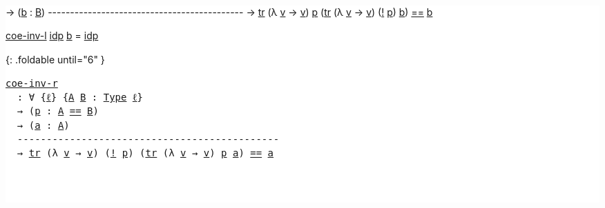   <a id="4726" class="Symbol">→</a> <a id="4728" class="Symbol">(</a><a id="4729" href="TransportLemmas.html#4729" class="Bound">b</a> <a id="4731" class="Symbol">:</a> <a id="4733" href="TransportLemmas.html#4695" class="Bound">B</a><a id="4734" class="Symbol">)</a>
  <a id="4738" class="Comment">--------------------------------------------</a>
  <a id="4785" class="Symbol">→</a> <a id="4787" href="Transport.html#682" class="Function">tr</a> <a id="4790" class="Symbol">(λ</a> <a id="4793" href="TransportLemmas.html#4793" class="Bound">v</a> <a id="4795" class="Symbol">→</a> <a id="4797" href="TransportLemmas.html#4793" class="Bound">v</a><a id="4798" class="Symbol">)</a> <a id="4800" href="TransportLemmas.html#4712" class="Bound">p</a> <a id="4802" class="Symbol">(</a><a id="4803" href="Transport.html#682" class="Function">tr</a> <a id="4806" class="Symbol">(λ</a> <a id="4809" href="TransportLemmas.html#4809" class="Bound">v</a> <a id="4811" class="Symbol">→</a> <a id="4813" href="TransportLemmas.html#4809" class="Bound">v</a><a id="4814" class="Symbol">)</a> <a id="4816" class="Symbol">(</a><a id="4817" href="EqualityType.html#2565" class="Function Operator">!</a> <a id="4819" href="TransportLemmas.html#4712" class="Bound">p</a><a id="4820" class="Symbol">)</a> <a id="4822" href="TransportLemmas.html#4729" class="Bound">b</a><a id="4823" class="Symbol">)</a> <a id="4825" href="EqualityType.html#931" class="Datatype Operator">==</a> <a id="4828" href="TransportLemmas.html#4729" class="Bound">b</a>

<a id="4831" href="TransportLemmas.html#4672" class="Function">coe-inv-l</a> <a id="4841" href="EqualityType.html#985" class="InductiveConstructor">idp</a> <a id="4845" href="TransportLemmas.html#4845" class="Bound">b</a> <a id="4847" class="Symbol">=</a> <a id="4849" href="EqualityType.html#985" class="InductiveConstructor">idp</a>
</pre>

{: .foldable until="6" }
<pre class="Agda">
<a id="coe-inv-r"></a><a id="4903" href="TransportLemmas.html#4903" class="Function">coe-inv-r</a>
  <a id="4915" class="Symbol">:</a> <a id="4917" class="Symbol">∀</a> <a id="4919" class="Symbol">{</a><a id="4920" href="TransportLemmas.html#4920" class="Bound">ℓ</a><a id="4921" class="Symbol">}</a> <a id="4923" class="Symbol">{</a><a id="4924" href="TransportLemmas.html#4924" class="Bound">A</a> <a id="4926" href="TransportLemmas.html#4926" class="Bound">B</a> <a id="4928" class="Symbol">:</a> <a id="4930" href="Intro.html#1442" class="Function">Type</a> <a id="4935" href="TransportLemmas.html#4920" class="Bound">ℓ</a><a id="4936" class="Symbol">}</a>
  <a id="4940" class="Symbol">→</a> <a id="4942" class="Symbol">(</a><a id="4943" href="TransportLemmas.html#4943" class="Bound">p</a> <a id="4945" class="Symbol">:</a> <a id="4947" href="TransportLemmas.html#4924" class="Bound">A</a> <a id="4949" href="EqualityType.html#931" class="Datatype Operator">==</a> <a id="4952" href="TransportLemmas.html#4926" class="Bound">B</a><a id="4953" class="Symbol">)</a>
  <a id="4957" class="Symbol">→</a> <a id="4959" class="Symbol">(</a><a id="4960" href="TransportLemmas.html#4960" class="Bound">a</a> <a id="4962" class="Symbol">:</a> <a id="4964" href="TransportLemmas.html#4924" class="Bound">A</a><a id="4965" class="Symbol">)</a>
  <a id="4969" class="Comment">---------------------------------------------</a>
  <a id="5017" class="Symbol">→</a> <a id="5019" href="Transport.html#682" class="Function">tr</a> <a id="5022" class="Symbol">(λ</a> <a id="5025" href="TransportLemmas.html#5025" class="Bound">v</a> <a id="5027" class="Symbol">→</a> <a id="5029" href="TransportLemmas.html#5025" class="Bound">v</a><a id="5030" class="Symbol">)</a> <a id="5032" class="Symbol">(</a><a id="5033" href="EqualityType.html#2565" class="Function Operator">!</a> <a id="5035" href="TransportLemmas.html#4943" class="Bound">p</a><a id="5036" class="Symbol">)</a> <a id="5038" class="Symbol">(</a><a id="5039" href="Transport.html#682" class="Function">tr</a> <a id="5042" class="Symbol">(λ</a> <a id="5045" href="TransportLemmas.html#5045" class="Bound">v</a> <a id="5047" class="Symbol">→</a> <a id="5049" href="TransportLemmas.html#5045" class="Bound">v</a><a id="5050" class="Symbol">)</a> <a id="5052" href="TransportLemmas.html#4943" class="Bound">p</a> <a id="5054" href="TransportLemmas.html#4960" class="Bound">a</a><a id="5055" class="Symbol">)</a> <a id="5057" href="EqualityType.html#931" class="Datatype Operator">==</a> <a id="5060" href="TransportLemmas.html#4960" class="Bound">a</a>
